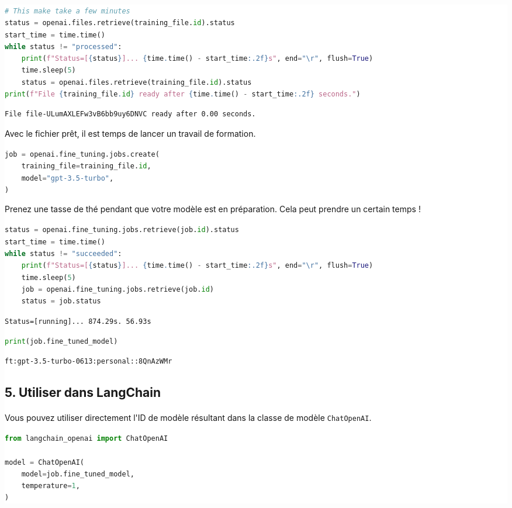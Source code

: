 ```python
# This make take a few minutes
status = openai.files.retrieve(training_file.id).status
start_time = time.time()
while status != "processed":
    print(f"Status=[{status}]... {time.time() - start_time:.2f}s", end="\r", flush=True)
    time.sleep(5)
    status = openai.files.retrieve(training_file.id).status
print(f"File {training_file.id} ready after {time.time() - start_time:.2f} seconds.")
```

```output
File file-ULumAXLEFw3vB6bb9uy6DNVC ready after 0.00 seconds.
```

Avec le fichier prêt, il est temps de lancer un travail de formation.

```python
job = openai.fine_tuning.jobs.create(
    training_file=training_file.id,
    model="gpt-3.5-turbo",
)
```

Prenez une tasse de thé pendant que votre modèle est en préparation. Cela peut prendre un certain temps !

```python
status = openai.fine_tuning.jobs.retrieve(job.id).status
start_time = time.time()
while status != "succeeded":
    print(f"Status=[{status}]... {time.time() - start_time:.2f}s", end="\r", flush=True)
    time.sleep(5)
    job = openai.fine_tuning.jobs.retrieve(job.id)
    status = job.status
```

```output
Status=[running]... 874.29s. 56.93s
```

```python
print(job.fine_tuned_model)
```

```output
ft:gpt-3.5-turbo-0613:personal::8QnAzWMr
```

## 5. Utiliser dans LangChain

Vous pouvez utiliser directement l'ID de modèle résultant dans la classe de modèle `ChatOpenAI`.

```python
from langchain_openai import ChatOpenAI

model = ChatOpenAI(
    model=job.fine_tuned_model,
    temperature=1,
)
```
